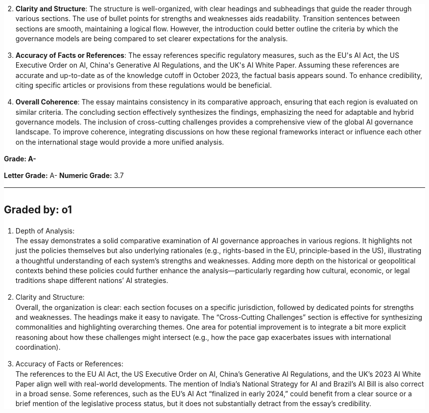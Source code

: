 2. **Clarity and Structure**:
   The structure is well-organized, with clear headings and subheadings that guide the reader through various sections. The use of bullet points for strengths and weaknesses aids readability. Transition sentences between sections are smooth, maintaining a logical flow. However, the introduction could better outline the criteria by which the governance models are being compared to set clearer expectations for the analysis.

3. **Accuracy of Facts or References**:
   The essay references specific regulatory measures, such as the EU's AI Act, the US Executive Order on AI, China's Generative AI Regulations, and the UK's AI White Paper. Assuming these references are accurate and up-to-date as of the knowledge cutoff in October 2023, the factual basis appears sound. To enhance credibility, citing specific articles or provisions from these regulations would be beneficial.

4. **Overall Coherence**:
   The essay maintains consistency in its comparative approach, ensuring that each region is evaluated on similar criteria. The concluding section effectively synthesizes the findings, emphasizing the need for adaptable and hybrid governance models. The inclusion of cross-cutting challenges provides a comprehensive view of the global AI governance landscape. To improve coherence, integrating discussions on how these regional frameworks interact or influence each other on the international stage would provide a more unified analysis.

**Grade: A-**

**Letter Grade:** A-
**Numeric Grade:** 3.7

---

## Graded by: o1

1) Depth of Analysis:  
The essay demonstrates a solid comparative examination of AI governance approaches in various regions. It highlights not just the policies themselves but also underlying rationales (e.g., rights-based in the EU, principle-based in the US), illustrating a thoughtful understanding of each system’s strengths and weaknesses. Adding more depth on the historical or geopolitical contexts behind these policies could further enhance the analysis—particularly regarding how cultural, economic, or legal traditions shape different nations’ AI strategies.

2) Clarity and Structure:  
Overall, the organization is clear: each section focuses on a specific jurisdiction, followed by dedicated points for strengths and weaknesses. The headings make it easy to navigate. The “Cross-Cutting Challenges” section is effective for synthesizing commonalities and highlighting overarching themes. One area for potential improvement is to integrate a bit more explicit reasoning about how these challenges might intersect (e.g., how the pace gap exacerbates issues with international coordination).

3) Accuracy of Facts or References:  
The references to the EU AI Act, the US Executive Order on AI, China’s Generative AI Regulations, and the UK’s 2023 AI White Paper align well with real-world developments. The mention of India’s National Strategy for AI and Brazil’s AI Bill is also correct in a broad sense. Some references, such as the EU’s AI Act “finalized in early 2024,” could benefit from a clear source or a brief mention of the legislative process status, but it does not substantially detract from the essay’s credibility.
